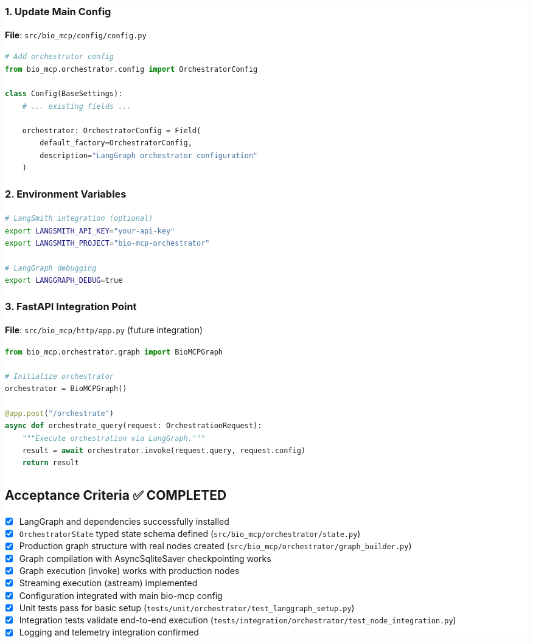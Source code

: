 ### 1. Update Main Config
**File**: `src/bio_mcp/config/config.py`
```python
# Add orchestrator config
from bio_mcp.orchestrator.config import OrchestratorConfig

class Config(BaseSettings):
    # ... existing fields ...
    
    orchestrator: OrchestratorConfig = Field(
        default_factory=OrchestratorConfig,
        description="LangGraph orchestrator configuration"
    )
```

### 2. Environment Variables
```bash
# LangSmith integration (optional)
export LANGSMITH_API_KEY="your-api-key"
export LANGSMITH_PROJECT="bio-mcp-orchestrator"

# LangGraph debugging
export LANGGRAPH_DEBUG=true
```

### 3. FastAPI Integration Point
**File**: `src/bio_mcp/http/app.py` (future integration)
```python
from bio_mcp.orchestrator.graph import BioMCPGraph

# Initialize orchestrator
orchestrator = BioMCPGraph()

@app.post("/orchestrate")
async def orchestrate_query(request: OrchestrationRequest):
    """Execute orchestration via LangGraph."""
    result = await orchestrator.invoke(request.query, request.config)
    return result
```

## Acceptance Criteria ✅ COMPLETED
- [x] LangGraph and dependencies successfully installed
- [x] `OrchestratorState` typed state schema defined (`src/bio_mcp/orchestrator/state.py`)
- [x] Production graph structure with real nodes created (`src/bio_mcp/orchestrator/graph_builder.py`)
- [x] Graph compilation with AsyncSqliteSaver checkpointing works
- [x] Graph execution (invoke) works with production nodes
- [x] Streaming execution (astream) implemented
- [x] Configuration integrated with main bio-mcp config
- [x] Unit tests pass for basic setup (`tests/unit/orchestrator/test_langgraph_setup.py`)
- [x] Integration tests validate end-to-end execution (`tests/integration/orchestrator/test_node_integration.py`)
- [x] Logging and telemetry integration confirmed
